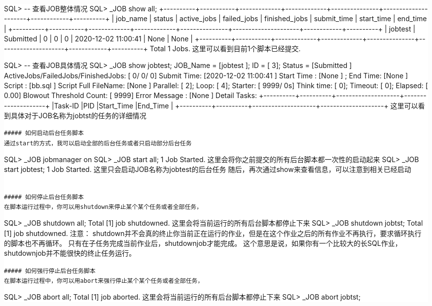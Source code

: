 SQL> -- 查看JOB整体情况
SQL> _JOB show all;
+----------+-----------+-------------+-------------+---------------+---------------------+------------+----------+
| job_name | status    | active_jobs | failed_jobs | finished_jobs | submit_time         | start_time | end_time |
+----------+-----------+-------------+-------------+---------------+---------------------+------------+----------+
| jobtest  | Submitted | 0           | 0           | 0             | 2020-12-02 11:00:41 | None       | None     |
+----------+-----------+-------------+-------------+---------------+---------------------+------------+----------+
Total 1 Jobs.
这里可以看到目前1个脚本已经提交.

SQL> -- 查看JOB具体情况 
SQL> _JOB show jobtest;
JOB_Name = [jobtest     ]; ID = [   3]; Status = [Submitted          ]
ActiveJobs/FailedJobs/FinishedJobs: [         0/         0/         0]
Submit Time: [2020-12-02 11:00:41                                    ]
Start Time : [None                ] ; End Time: [None                ]
Script              : [bb.sql                                        ]
Script Full FileName: [None                                          ]
Parallel: [         2]; Loop: [         4]; Starter: [    9999/    0s]
Think time: [         0]; Timeout: [         0]; Elapsed: [      0.00]
Blowout Threshold Count: [                                       9999]
Error Message : [None                                                ]
Detail Tasks:
+----------+----------+--------------------+--------------------+
|Task-ID   |PID       |Start_Time          |End_Time            |
+----------+----------+--------------------+--------------------+
这里可以看到具体对于JOB名称为jobtst的任务的详细情况
```
##### 如何启动后台任务脚本
通过start的方式，我可以启动全部的后台任务或者只启动部分后台任务
```
SQL> _JOB jobmanager on
SQL> _JOB start all;
1 Job Started.
这里会将你之前提交的所有后台脚本都一次性的启动起来
SQL> _JOB start jobtest;
1 Job Started.
这里只会启动JOB名称为jobtest的后台任务
随后，再次通过show来查看信息，可以注意到相关已经启动
```

##### 如何停止后台任务脚本
在脚本运行过程中，你可以用shutdown来停止某个某个任务或者全部任务，
```
SQL> _JOB shutdown all;
Total [1] job shutdowned.
这里会将当前运行的所有后台脚本都停止下来
SQL> _JOB shutdown jobtst;
Total [1] job shutdowned.
注意： shutdown并不会真的终止你当前正在运行的作业，但是在这个作业之后的所有作业不再执行，要求循环执行的脚本也不再循环。
      只有在子任务完成当前作业后，shutdownjob才能完成。
      这个意思是说，如果你有一个比较大的长SQL作业，shutdownjob并不能很快的终止任务运行。
```
##### 如何强行停止后台任务脚本
在脚本运行过程中，你可以用abort来强行停止某个某个任务或者全部任务，
```
SQL> _JOB abort all;
Total [1] job aborted.
这里会将当前运行的所有后台脚本都停止下来
SQL> _JOB abort jobtst;
